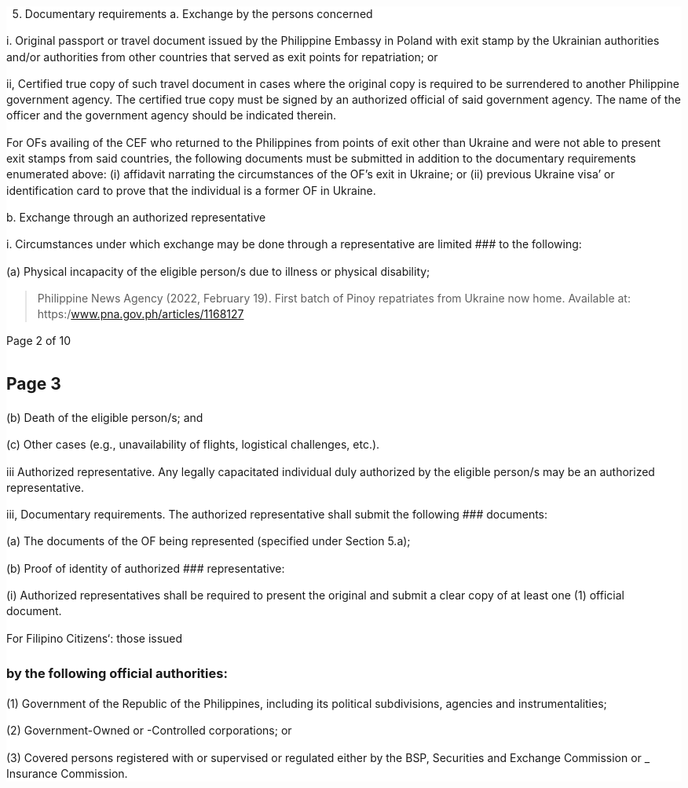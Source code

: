 5. Documentary requirements a. Exchange by the persons concerned

i. Original passport or travel document issued by the Philippine Embassy in Poland with exit stamp by the Ukrainian authorities and/or authorities from other countries that served as exit points for repatriation; or

ii, Certified true copy of such travel document in cases where the original copy is required to be surrendered to another Philippine government agency. The certified true copy must be signed by an authorized official of said government agency. The name of the officer and the government agency should be indicated therein.

For OFs availing of the CEF who returned to the Philippines from points of exit other than Ukraine and were not able to present exit stamps from said countries, the following documents must be submitted in addition to the documentary requirements enumerated above: (i) affidavit narrating the circumstances of the OF’s exit in Ukraine; or (ii) previous Ukraine visa’ or identification card to prove that the individual is a former OF in Ukraine.

b. Exchange through an authorized representative

i. Circumstances under which exchange may be done through a representative are limited ### to the following:

(a) Physical incapacity of the eligible person/s due to illness or physical disability;

> Philippine News Agency (2022, February 19). First batch of Pinoy repatriates from Ukraine now home. Available at: https:/www.pna.gov.ph/articles/1168127

Page 2 of 10

## Page 3

(b) Death of the eligible person/s; and

(c) Other cases (e.g., unavailability of flights, logistical challenges, etc.).

iii Authorized representative. Any legally capacitated individual duly authorized by the eligible person/s may be an authorized representative.

iii, Documentary requirements. The authorized representative shall submit the following ### documents:

(a) The documents of the OF being represented (specified under Section 5.a);

(b) Proof of identity of authorized ### representative:

(i) Authorized representatives shall be required to present the original and submit a clear copy of at least one (1) official document.

For Filipino Citizens‘: those issued

### by the following official authorities:

(1) Government of the Republic of the Philippines, including its political subdivisions, agencies and instrumentalities;

(2) Government-Owned or -Controlled corporations; or

(3) Covered persons registered with or supervised or regulated either by the BSP, Securities and Exchange Commission or _ Insurance Commission.

